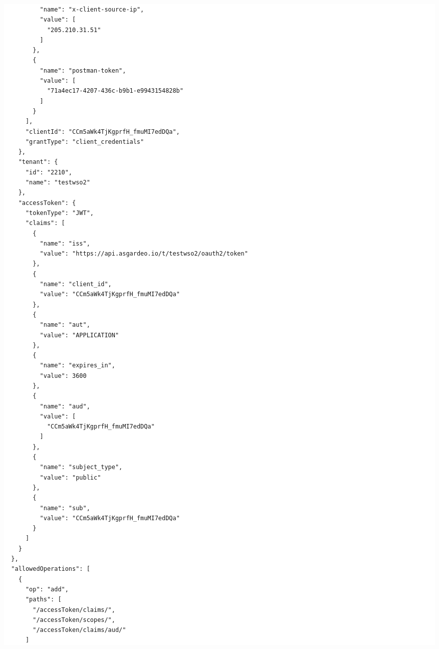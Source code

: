 ```cURL
          "name": "x-client-source-ip",
          "value": [
            "205.210.31.51"
          ]
        },
        {
          "name": "postman-token",
          "value": [
            "71a4ec17-4207-436c-b9b1-e9943154828b"
          ]
        }
      ],
      "clientId": "CCm5aWk4TjKgprfH_fmuMI7edDQa",
      "grantType": "client_credentials"
    },
    "tenant": {
      "id": "2210",
      "name": "testwso2"
    },
    "accessToken": {
      "tokenType": "JWT",
      "claims": [
        {
          "name": "iss",
          "value": "https://api.asgardeo.io/t/testwso2/oauth2/token"
        },
        {
          "name": "client_id",
          "value": "CCm5aWk4TjKgprfH_fmuMI7edDQa"
        },
        {
          "name": "aut",
          "value": "APPLICATION"
        },
        {
          "name": "expires_in",
          "value": 3600
        },
        {
          "name": "aud",
          "value": [
            "CCm5aWk4TjKgprfH_fmuMI7edDQa"
          ]
        },
        {
          "name": "subject_type",
          "value": "public"
        },
        {
          "name": "sub",
          "value": "CCm5aWk4TjKgprfH_fmuMI7edDQa"
        }
      ]
    }
  },
  "allowedOperations": [
    {
      "op": "add",
      "paths": [
        "/accessToken/claims/",
        "/accessToken/scopes/",
        "/accessToken/claims/aud/"
      ]
```